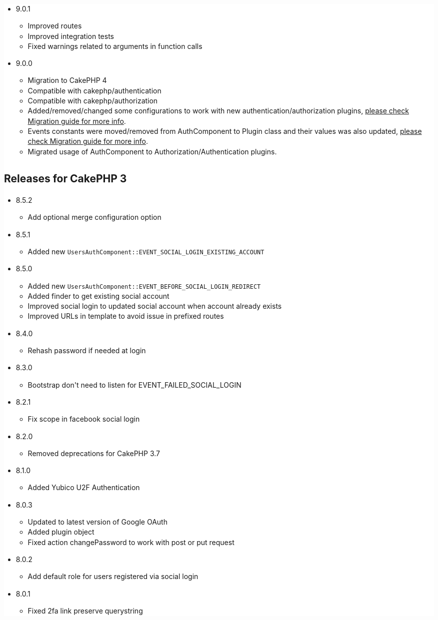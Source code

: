 * 9.0.1
  * Improved routes
  * Improved integration tests
  * Fixed warnings related to arguments in function calls

* 9.0.0
   * Migration to CakePHP 4
   * Compatible with cakephp/authentication
   * Compatible with cakephp/authorization
   * Added/removed/changed some configurations to work with new authentication/authorization plugins, [please check Migration guide for more info](https://github.com/CakeDC/users/blob/9.next/Docs/Documentation/Migration/8.x-9.0.md).
   * Events constants were moved/removed from AuthComponent to Plugin class and their values was also updated, [please check Migration guide for more info](https://github.com/CakeDC/users/blob/9.next/Docs/Documentation/Migration/8.x-9.0.md).
   * Migrated usage of AuthComponent to Authorization/Authentication plugins.

Releases for CakePHP 3
----------------------
* 8.5.2
  * Add optional merge configuration option

* 8.5.1
  * Added new `UsersAuthComponent::EVENT_SOCIAL_LOGIN_EXISTING_ACCOUNT`

* 8.5.0
  * Added new `UsersAuthComponent::EVENT_BEFORE_SOCIAL_LOGIN_REDIRECT`
  * Added finder to get existing social account
  * Improved social login to updated social account when account already exists
  * Improved URLs in template to avoid issue in prefixed routes

* 8.4.0
  * Rehash password if needed at login

* 8.3.0
  * Bootstrap don't need to listen for EVENT_FAILED_SOCIAL_LOGIN

* 8.2.1
  * Fix scope in facebook social login

* 8.2.0
  * Removed deprecations for CakePHP 3.7

* 8.1.0
  * Added Yubico U2F Authentication

* 8.0.3
  * Updated to latest version of Google OAuth
  * Added plugin object
  * Fixed action changePassword to work with post or put request

* 8.0.2
  * Add default role for users registered via social login

* 8.0.1
  * Fixed 2fa link preserve querystring

